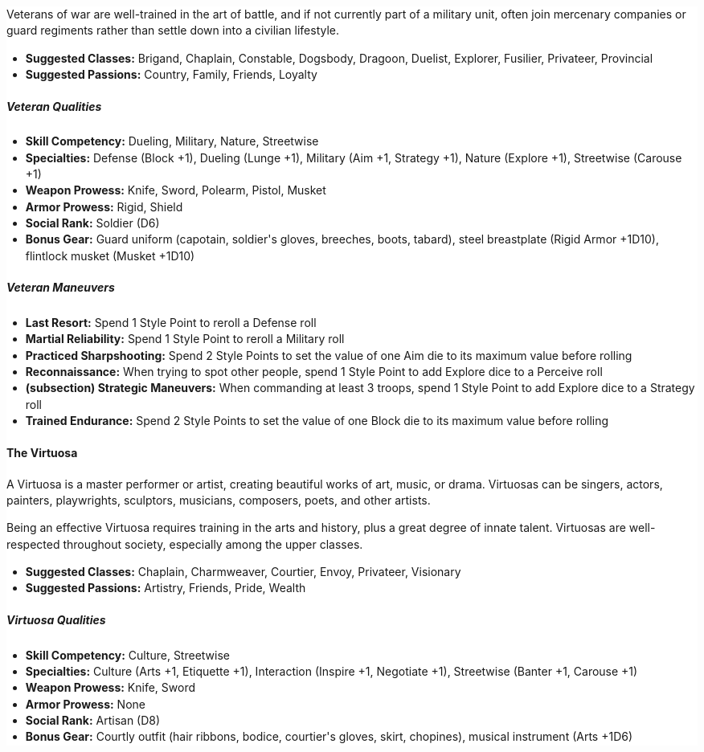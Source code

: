 Veterans of war are well-trained in the art of battle,
and if not currently part of a military unit, often join mercenary
companies or guard regiments rather than settle down into a civilian lifestyle.

- **Suggested Classes:** Brigand, Chaplain, Constable, Dogsbody, Dragoon, Duelist, Explorer, Fusilier, Privateer, Provincial
- **Suggested Passions:** Country, Family, Friends, Loyalty

##### Veteran Qualities
- **Skill Competency:** Dueling, Military, Nature, Streetwise
- **Specialties:** Defense (Block +1), Dueling (Lunge +1), Military (Aim +1, Strategy +1), Nature (Explore +1), Streetwise (Carouse +1)
- **Weapon Prowess:** Knife, Sword, Polearm, Pistol, Musket
- **Armor Prowess:** Rigid, Shield
- **Social Rank:** Soldier (D6)
- **Bonus Gear:** Guard uniform (capotain, soldier's gloves, breeches,
  boots, tabard), steel breastplate (Rigid Armor +1D10), flintlock musket (Musket +1D10)

##### Veteran Maneuvers
- **Last Resort:** Spend 1 Style Point to reroll a Defense roll
- **Martial Reliability:** Spend 1 Style Point to reroll a Military roll
- **Practiced Sharpshooting:** Spend 2 Style Points to set the value of one Aim die to its maximum value before rolling
- **Reconnaissance:** When trying to spot other people, spend 1 Style Point to add Explore dice to a Perceive roll
- **(subsection) Strategic Maneuvers:** When commanding at least 3 troops, spend 1 Style Point to add Explore dice to a Strategy roll
- **Trained Endurance:** Spend 2 Style Points to set the value of one Block die to its maximum value before rolling


#### The Virtuosa

A Virtuosa is a master performer or artist, creating beautiful works of
art, music, or drama. Virtuosas can be singers, actors, painters,
playwrights, sculptors, musicians, composers, poets, and other artists.

Being an effective Virtuosa requires training in the arts and history,
plus a great degree of innate talent. Virtuosas are well-respected
throughout society, especially among the upper classes.

- **Suggested Classes:** Chaplain, Charmweaver, Courtier, Envoy, Privateer, Visionary
- **Suggested Passions:** Artistry, Friends, Pride, Wealth

##### Virtuosa Qualities
- **Skill Competency:** Culture, Streetwise
- **Specialties:** Culture (Arts +1, Etiquette +1), Interaction (Inspire +1, Negotiate +1), Streetwise (Banter +1, Carouse +1)
- **Weapon Prowess:** Knife, Sword
- **Armor Prowess:** None
- **Social Rank:** Artisan (D8)
- **Bonus Gear:** Courtly outfit (hair ribbons, bodice, courtier's gloves, skirt, chopines), musical instrument (Arts +1D6)
